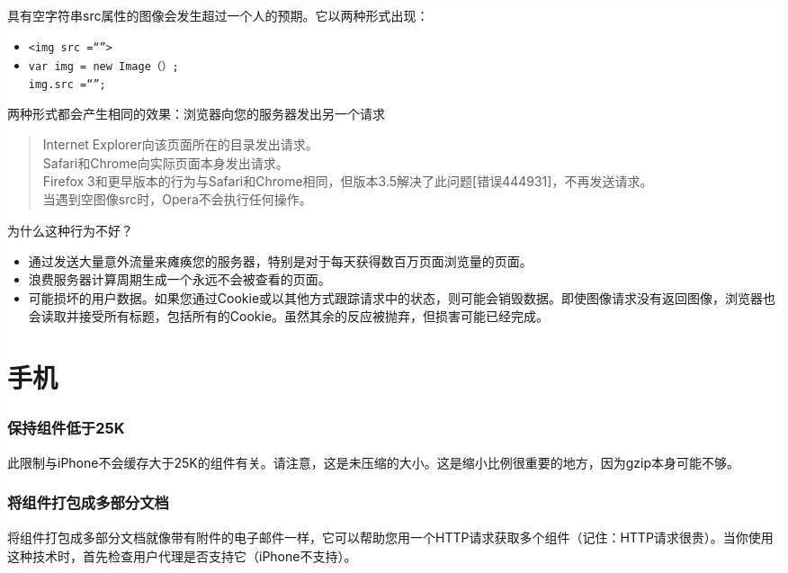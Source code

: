 具有空字符串src属性的图像会发生超过一个人的预期。它以两种形式出现：

- ``<img src =“”>``  
- ``var img = new Image（）;  ``   
``img.src =“”;``
  
两种形式都会产生相同的效果：浏览器向您的服务器发出另一个请求

>Internet Explorer向该页面所在的目录发出请求。  
Safari和Chrome向实际页面本身发出请求。  
Firefox 3和更早版本的行为与Safari和Chrome相同，但版本3.5解决了此问题[错误444931]，不再发送请求。  
当遇到空图像src时，Opera不会执行任何操作。

为什么这种行为不好？

- 通过发送大量意外流量来瘫痪您的服务器，特别是对于每天获得数百万页面浏览量的页面。
- 浪费服务器计算周期生成一个永远不会被查看的页面。
- 可能损坏的用户数据。如果您通过Cookie或以其他方式跟踪请求中的状态，则可能会销毁数据。即使图像请求没有返回图像，浏览器也会读取并接受所有标题，包括所有的Cookie。虽然其余的反应被抛弃，但损害可能已经完成。

# 手机
###  保持组件低于25K

此限制与iPhone不会缓存大于25K的组件有关。请注意，这是未压缩的大小。这是缩小比例很重要的地方，因为gzip本身可能不够。


###  将组件打包成多部分文档

将组件打包成多部分文档就像带有附件的电子邮件一样，它可以帮助您用一个HTTP请求获取多个组件（记住：HTTP请求很贵）。当你使用这种技术时，首先检查用户代理是否支持它（iPhone不支持）。
